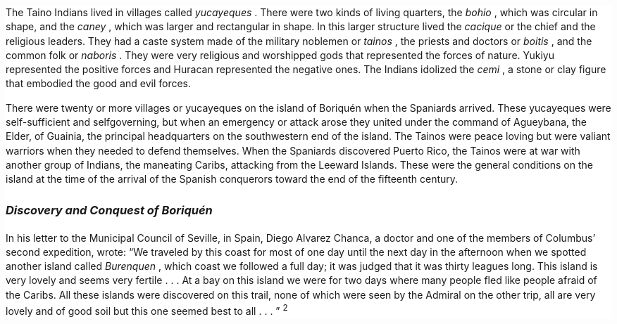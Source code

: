  The Taino Indians lived in villages called
  <i>
   yucayeques
  </i>
  . There were two kinds of living quarters, the
  <i>
   bohio
  </i>
  , which was circular in shape, and the
  <i>
   caney
  </i>
  , which was larger and rectangular in shape. In this larger structure lived the
  <i>
   cacique
  </i>
  or the chief and the religious leaders. They had a caste system made of the military noblemen or
  <i>
   tainos
  </i>
  , the priests and doctors or
  <i>
   boitis
  </i>
  , and the common folk or
  <i>
   naboris
  </i>
  . They were very religious and worshipped gods that represented the forces of nature. Yukiyu represented the positive forces and Huracan represented the negative ones. The Indians idolized the
  <i>
   cemi
  </i>
  , a stone or clay figure that embodied the good and evil forces.
 </p>
 <p>
  There were twenty or more villages or yucayeques on the island of Boriquén when the Spaniards arrived. These yucayeques were self-sufficient and selfgoverning, but when an emergency or attack arose they united under the command of Agueybana, the Elder, of Guainia, the principal headquarters on the southwestern end of the island. The Tainos were peace loving but were valiant warriors when they needed to defend themselves. When the Spaniards discovered Puerto Rico, the Tainos were at war with another group of Indians, the maneating Caribs, attacking from the Leeward Islands. These were the general conditions on the island at the time of the arrival of the Spanish conquerors toward the end of the fifteenth century.
 </p>
<h3>
  <i>
   Discovery and Conquest of Boriquén
  </i>
 </h3>
 In his letter to the Municipal Council of Seville, in Spain, Diego Alvarez Chanca, a doctor and one of the members of Columbus’ second expedition, wrote: “We traveled by this coast for most of one day until the next day in the afternoon when we spotted another island called
 <i>
  Burenquen
 </i>
 , which coast we followed a full day; it was judged that it was thirty leagues long. This island is very lovely and seems very fertile . . .  At a bay on this island we were for two days where many people fled like people afraid of the Caribs. All these islands were discovered on this trail, none of which were seen by the Admiral on the other trip, all are very lovely and of good soil but this one seemed best to all . . . ”
 <sup>
  2
 </sup>